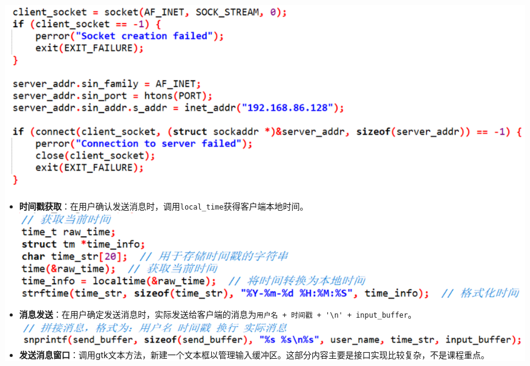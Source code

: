   ![alt text](image-16.png)
  - **时间戳获取**：在用户确认发送消息时，调用`local_time`获得客户端本地时间。
  ![alt text](image-17.png)
  - **消息发送**：在用户确定发送消息时，实际发送给客户端的消息为`用户名 + 时间戳 + '\n' + input_buffer`。
  ![alt text](image-18.png)
  - **发送消息窗口**：调用gtk文本方法，新建一个文本框以管理输入缓冲区。这部分内容主要是接口实现比较复杂，不是课程重点。